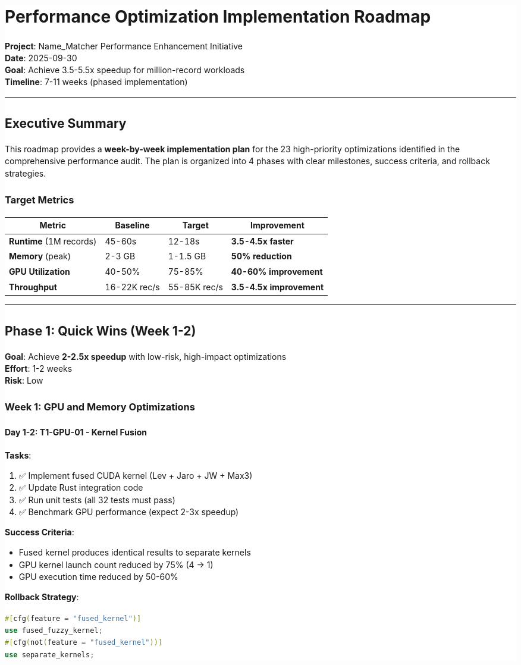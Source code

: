 # Performance Optimization Implementation Roadmap

**Project**: Name_Matcher Performance Enhancement Initiative  
**Date**: 2025-09-30  
**Goal**: Achieve 3.5-5.5x speedup for million-record workloads  
**Timeline**: 7-11 weeks (phased implementation)

---

## Executive Summary

This roadmap provides a **week-by-week implementation plan** for the 23 high-priority optimizations identified in the comprehensive performance audit. The plan is organized into 4 phases with clear milestones, success criteria, and rollback strategies.

### Target Metrics

| Metric | Baseline | Target | Improvement |
|--------|----------|--------|-------------|
| **Runtime** (1M records) | 45-60s | 12-18s | **3.5-4.5x faster** |
| **Memory** (peak) | 2-3 GB | 1-1.5 GB | **50% reduction** |
| **GPU Utilization** | 40-50% | 75-85% | **40-60% improvement** |
| **Throughput** | 16-22K rec/s | 55-85K rec/s | **3.5-4.5x improvement** |

---

## Phase 1: Quick Wins (Week 1-2)

**Goal**: Achieve **2-2.5x speedup** with low-risk, high-impact optimizations  
**Effort**: 1-2 weeks  
**Risk**: Low

### Week 1: GPU and Memory Optimizations

#### Day 1-2: T1-GPU-01 - Kernel Fusion

**Tasks**:
1. ✅ Implement fused CUDA kernel (Lev + Jaro + JW + Max3)
2. ✅ Update Rust integration code
3. ✅ Run unit tests (all 32 tests must pass)
4. ✅ Benchmark GPU performance (expect 2-3x speedup)

**Success Criteria**:
- Fused kernel produces identical results to separate kernels
- GPU kernel launch count reduced by 75% (4 → 1)
- GPU execution time reduced by 50-60%

**Rollback Strategy**:
```rust
#[cfg(feature = "fused_kernel")]
use fused_fuzzy_kernel;
#[cfg(not(feature = "fused_kernel"))]
use separate_kernels;
```
